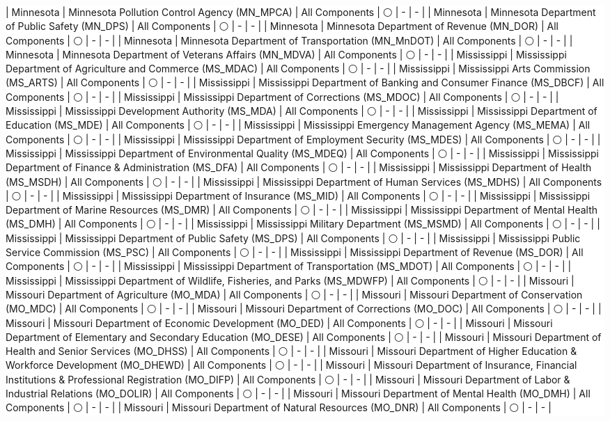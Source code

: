 | Minnesota | Minnesota Pollution Control Agency (MN_MPCA) | All Components | ⚪ | - | - |
| Minnesota | Minnesota Department of Public Safety (MN_DPS) | All Components | ⚪ | - | - |
| Minnesota | Minnesota Department of Revenue (MN_DOR) | All Components | ⚪ | - | - |
| Minnesota | Minnesota Department of Transportation (MN_MnDOT) | All Components | ⚪ | - | - |
| Minnesota | Minnesota Department of Veterans Affairs (MN_MDVA) | All Components | ⚪ | - | - |
| Mississippi | Mississippi Department of Agriculture and Commerce (MS_MDAC) | All Components | ⚪ | - | - |
| Mississippi | Mississippi Arts Commission (MS_ARTS) | All Components | ⚪ | - | - |
| Mississippi | Mississippi Department of Banking and Consumer Finance (MS_DBCF) | All Components | ⚪ | - | - |
| Mississippi | Mississippi Department of Corrections (MS_MDOC) | All Components | ⚪ | - | - |
| Mississippi | Mississippi Development Authority (MS_MDA) | All Components | ⚪ | - | - |
| Mississippi | Mississippi Department of Education (MS_MDE) | All Components | ⚪ | - | - |
| Mississippi | Mississippi Emergency Management Agency (MS_MEMA) | All Components | ⚪ | - | - |
| Mississippi | Mississippi Department of Employment Security (MS_MDES) | All Components | ⚪ | - | - |
| Mississippi | Mississippi Department of Environmental Quality (MS_MDEQ) | All Components | ⚪ | - | - |
| Mississippi | Mississippi Department of Finance & Administration (MS_DFA) | All Components | ⚪ | - | - |
| Mississippi | Mississippi Department of Health (MS_MSDH) | All Components | ⚪ | - | - |
| Mississippi | Mississippi Department of Human Services (MS_MDHS) | All Components | ⚪ | - | - |
| Mississippi | Mississippi Department of Insurance (MS_MID) | All Components | ⚪ | - | - |
| Mississippi | Mississippi Department of Marine Resources (MS_DMR) | All Components | ⚪ | - | - |
| Mississippi | Mississippi Department of Mental Health (MS_DMH) | All Components | ⚪ | - | - |
| Mississippi | Mississippi Military Department (MS_MSMD) | All Components | ⚪ | - | - |
| Mississippi | Mississippi Department of Public Safety (MS_DPS) | All Components | ⚪ | - | - |
| Mississippi | Mississippi Public Service Commission (MS_PSC) | All Components | ⚪ | - | - |
| Mississippi | Mississippi Department of Revenue (MS_DOR) | All Components | ⚪ | - | - |
| Mississippi | Mississippi Department of Transportation (MS_MDOT) | All Components | ⚪ | - | - |
| Mississippi | Mississippi Department of Wildlife, Fisheries, and Parks (MS_MDWFP) | All Components | ⚪ | - | - |
| Missouri | Missouri Department of Agriculture (MO_MDA) | All Components | ⚪ | - | - |
| Missouri | Missouri Department of Conservation (MO_MDC) | All Components | ⚪ | - | - |
| Missouri | Missouri Department of Corrections (MO_DOC) | All Components | ⚪ | - | - |
| Missouri | Missouri Department of Economic Development (MO_DED) | All Components | ⚪ | - | - |
| Missouri | Missouri Department of Elementary and Secondary Education (MO_DESE) | All Components | ⚪ | - | - |
| Missouri | Missouri Department of Health and Senior Services (MO_DHSS) | All Components | ⚪ | - | - |
| Missouri | Missouri Department of Higher Education & Workforce Development (MO_DHEWD) | All Components | ⚪ | - | - |
| Missouri | Missouri Department of Insurance, Financial Institutions & Professional Registration (MO_DIFP) | All Components | ⚪ | - | - |
| Missouri | Missouri Department of Labor & Industrial Relations (MO_DOLIR) | All Components | ⚪ | - | - |
| Missouri | Missouri Department of Mental Health (MO_DMH) | All Components | ⚪ | - | - |
| Missouri | Missouri Department of Natural Resources (MO_DNR) | All Components | ⚪ | - | - |